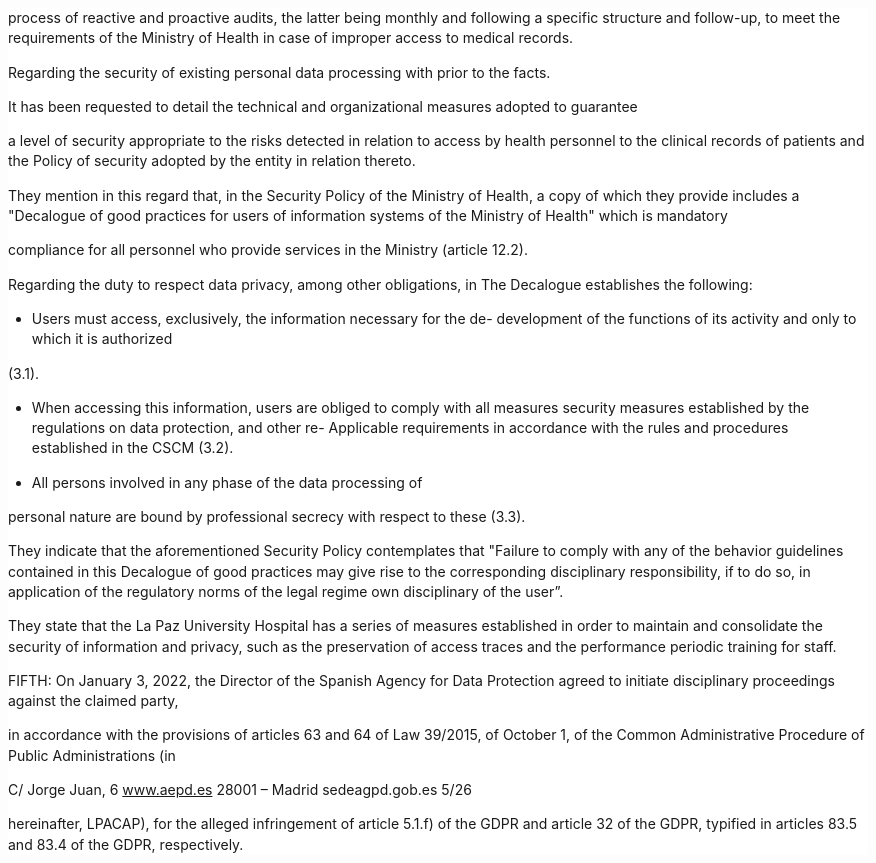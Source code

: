 process of reactive and proactive audits, the latter being monthly
and following a specific structure and follow-up, to meet the requirements of
the Ministry of Health in case of improper access to medical records.

Regarding the security of existing personal data processing with
prior to the facts.

It has been requested to detail the technical and organizational measures adopted to guarantee

a level of security appropriate to the risks detected in relation to access
by health personnel to the clinical records of patients and the Policy of
security adopted by the entity in relation thereto.

They mention in this regard that, in the Security Policy of the Ministry of Health,
a copy of which they provide includes a "Decalogue of good practices for users of
information systems of the Ministry of Health" which is mandatory

compliance for all personnel who provide services in the Ministry (article
12.2).

 Regarding the duty to respect data privacy, among other obligations, in
The Decalogue establishes the following:

- Users must access, exclusively, the information necessary for the de-
development of the functions of its activity and only to which it is authorized

(3.1).

- When accessing this information, users are obliged to comply with all measures
security measures established by the regulations on data protection, and other re-
Applicable requirements in accordance with the rules and procedures established in the CSCM
(3.2).

- All persons involved in any phase of the data processing of

personal nature are bound by professional secrecy with respect to these (3.3).

They indicate that the aforementioned Security Policy contemplates that "Failure to comply with
any of the behavior guidelines contained in this Decalogue of
good practices may give rise to the corresponding disciplinary responsibility, if
to do so, in application of the regulatory norms of the legal regime
own disciplinary of the user”.

They state that the La Paz University Hospital has a series of measures
established in order to maintain and consolidate the security of information and
privacy, such as the preservation of access traces and the performance
periodic training for staff.

FIFTH: On January 3, 2022, the Director of the Spanish Agency for
Data Protection agreed to initiate disciplinary proceedings against the claimed party,

in accordance with the provisions of articles 63 and 64 of Law 39/2015, of October 1,
of the Common Administrative Procedure of Public Administrations (in

C/ Jorge Juan, 6 www.aepd.es
28001 – Madrid sedeagpd.gob.es 5/26

hereinafter, LPACAP), for the alleged infringement of article 5.1.f) of the GDPR and article
32 of the GDPR, typified in articles 83.5 and 83.4 of the GDPR, respectively.

